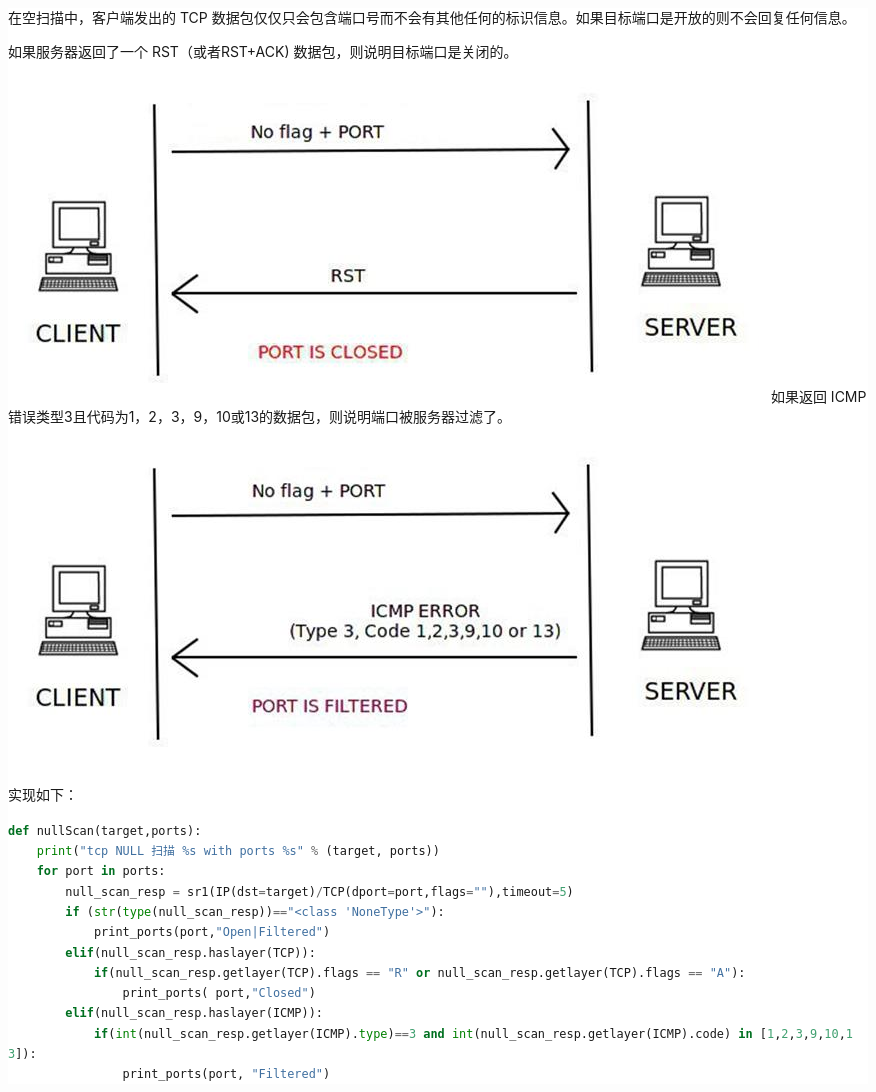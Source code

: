 在空扫描中，客户端发出的 TCP 数据包仅仅只会包含端口号而不会有其他任何的标识信息。如果目标端口是开放的则不会回复任何信息。

如果服务器返回了一个 RST（或者RST+ACK) 数据包，则说明目标端口是关闭的。
![](img/14.jpg)
如果返回 ICMP 错误类型3且代码为1，2，3，9，10或13的数据包，则说明端口被服务器过滤了。
![](img/15.jpg)

实现如下：
```Python
def nullScan(target,ports):
    print("tcp NULL 扫描 %s with ports %s" % (target, ports))
    for port in ports:
        null_scan_resp = sr1(IP(dst=target)/TCP(dport=port,flags=""),timeout=5)
        if (str(type(null_scan_resp))=="<class 'NoneType'>"):
            print_ports(port,"Open|Filtered") 
        elif(null_scan_resp.haslayer(TCP)):
            if(null_scan_resp.getlayer(TCP).flags == "R" or null_scan_resp.getlayer(TCP).flags == "A"):
                print_ports( port,"Closed")
        elif(null_scan_resp.haslayer(ICMP)):
            if(int(null_scan_resp.getlayer(ICMP).type)==3 and int(null_scan_resp.getlayer(ICMP).code) in [1,2,3,9,10,13]):
                print_ports(port, "Filtered")
```
